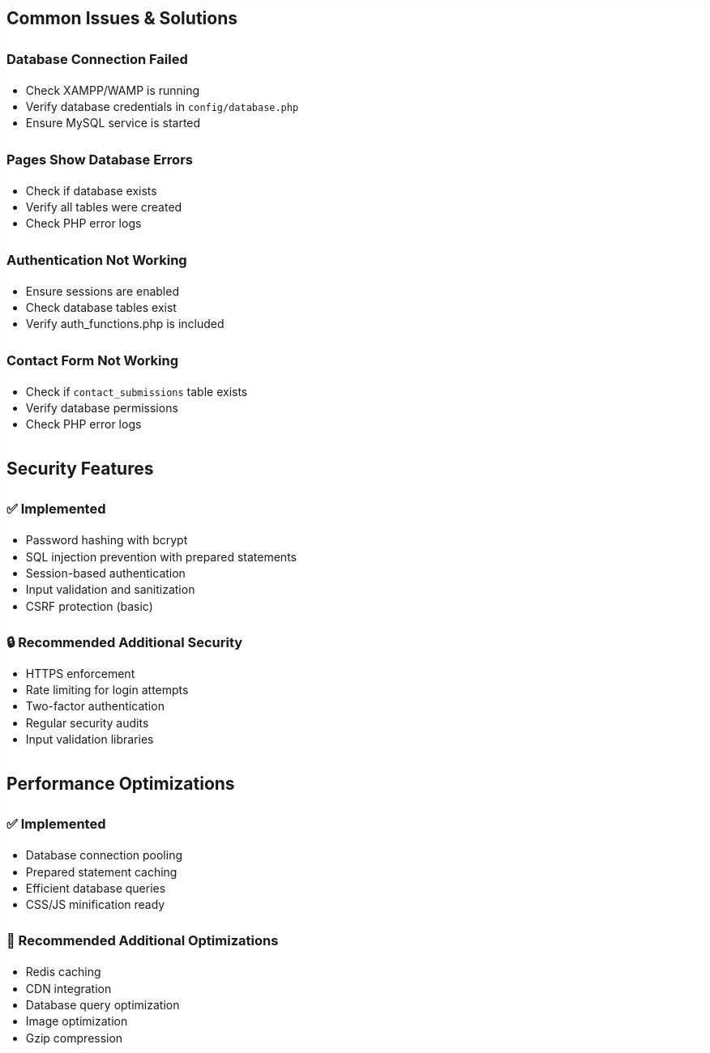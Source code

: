 ## Common Issues & Solutions

### Database Connection Failed
- Check XAMPP/WAMP is running
- Verify database credentials in `config/database.php`
- Ensure MySQL service is started

### Pages Show Database Errors
- Check if database exists
- Verify all tables were created
- Check PHP error logs

### Authentication Not Working
- Ensure sessions are enabled
- Check database tables exist
- Verify auth_functions.php is included

### Contact Form Not Working
- Check if `contact_submissions` table exists
- Verify database permissions
- Check PHP error logs

## Security Features

### ✅ Implemented
- Password hashing with bcrypt
- SQL injection prevention with prepared statements
- Session-based authentication
- Input validation and sanitization
- CSRF protection (basic)

### 🔒 Recommended Additional Security
- HTTPS enforcement
- Rate limiting for login attempts
- Two-factor authentication
- Regular security audits
- Input validation libraries

## Performance Optimizations

### ✅ Implemented
- Database connection pooling
- Prepared statement caching
- Efficient database queries
- CSS/JS minification ready

### 🚀 Recommended Additional Optimizations
- Redis caching
- CDN integration
- Database query optimization
- Image optimization
- Gzip compression
